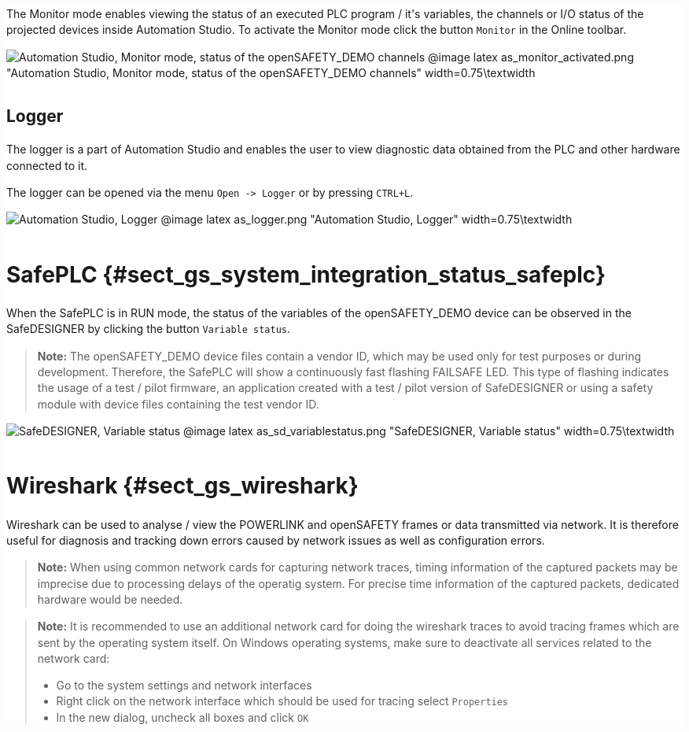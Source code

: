 The Monitor mode enables viewing the status of an executed PLC program / it's
variables, the channels or I/O status of the projected devices inside
Automation Studio.
To activate the Monitor mode click the button `Monitor` in the Online toolbar.

![Automation Studio, Monitor mode, status of the openSAFETY_DEMO channels](as_monitor_activated.png)
@image latex as_monitor_activated.png "Automation Studio, Monitor mode, status of the openSAFETY_DEMO channels" width=0.75\textwidth

## Logger

The logger is a part of Automation Studio and enables the user to
view diagnostic data obtained from the PLC and other hardware connected to it.

The logger can be opened via the menu `Open -> Logger` or by pressing `CTRL+L`.

![Automation Studio, Logger](as_logger.png)
@image latex as_logger.png "Automation Studio, Logger" width=0.75\textwidth

# SafePLC {#sect_gs_system_integration_status_safeplc}

When the SafePLC is in RUN mode, the status of the variables of the
openSAFETY_DEMO device can be observed in the SafeDESIGNER by
clicking the button `Variable status`.

> **Note:** The openSAFETY_DEMO device files contain a vendor ID, which may be
> used only for test purposes or during development.
> Therefore, the SafePLC will show a continuously fast flashing FAILSAFE LED.
> This type of flashing indicates the usage of a test / pilot firmware,
> an application created with a test / pilot version of SafeDESIGNER or
> using a safety module with device files containing the test vendor ID.

![SafeDESIGNER, Variable status](as_sd_variablestatus.png)
@image latex as_sd_variablestatus.png "SafeDESIGNER, Variable status" width=0.75\textwidth

# Wireshark {#sect_gs_wireshark}

Wireshark can be used to analyse / view the POWERLINK and openSAFETY frames or
data transmitted via network. It is therefore useful for diagnosis and tracking
down errors caused by network issues as well as configuration errors.

> **Note:** When using common network cards for capturing network traces,
> timing information of the captured packets may be imprecise due to
> processing delays of the operatig system. For precise time information
> of the captured packets, dedicated hardware would be needed.

> **Note:** It is recommended to use an additional
> network card for doing the wireshark traces to avoid tracing frames
> which are sent by the operating system itself.
> On Windows operating systems, make sure to deactivate all services
> related to the network card:
> - Go to the system settings and network interfaces
> - Right click on the network interface which should be used for tracing
>   select `Properties`
> - In the new dialog, uncheck all boxes and click `OK`
